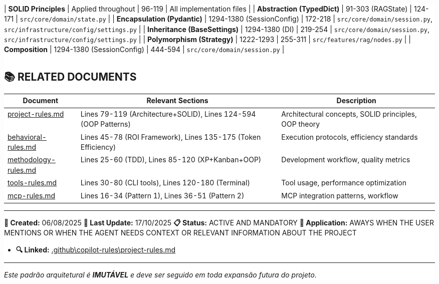 | **SOLID Principles**              | Applied throughout        | 96-119                     | All implementation files                                              |
| **Abstraction (TypedDict)**       | 91-303 (RAGState)         | 124-171                    | `src/core/domain/state.py`                                            |
| **Encapsulation (Pydantic)**      | 1294-1380 (SessionConfig) | 172-218                    | `src/core/domain/session.py`, `src/infrastructure/config/settings.py` |
| **Inheritance (BaseSettings)**    | 1294-1380 (DI)            | 219-254                    | `src/core/domain/session.py`, `src/infrastructure/config/settings.py` |
| **Polymorphism (Strategy)**       | 1222-1293                 | 255-311                    | `src/features/rag/nodes.py`                                           |
| **Composition**                   | 1294-1380 (SessionConfig) | 444-594                    | `src/core/domain/session.py`                                          |

## 📚 RELATED DOCUMENTS

| Document                                     | Relevant Sections                                               | Description                                          |
| -------------------------------------------- | --------------------------------------------------------------- | ---------------------------------------------------- |
| [project-rules.md](project-rules.md)         | Lines 79-119 (Architecture+SOLID), Lines 124-594 (OOP Patterns) | Architectural concepts, SOLID principles, OOP theory |
| [behavioral-rules.md](behavioral-rules.md)   | Lines 45-78 (ROI Framework), Lines 135-175 (Token Efficiency)   | Execution protocols, efficiency standards            |
| [methodology-rules.md](methodology-rules.md) | Lines 25-60 (TDD), Lines 85-120 (XP+Kanban+OOP)                 | Development workflow, quality metrics                |
| [tools-rules.md](tools-rules.md)             | Lines 30-80 (CLI tools), Lines 120-180 (Terminal)               | Tool usage, performance optimization                 |
| [mcp-rules.md](mcp-rules.md)                 | Lines 16-34 (Pattern 1), Lines 36-51 (Pattern 2)                | MCP integration patterns, workflow                   |

---

**📅 Created:** 06/08/2025
**🔄 Last Update:** 17/10/2025
**📋 Status:** ACTIVE AND MANDATORY
**🎯 Application:** AWAYS WHEN THE USER MENTIONS OR WHEN THE AGENT NEEDS CONTEXT OR RELEVANT INFORMATION ABOUT THE PROJECT

- **🔍 Linked:** [.github\copilot-rules\project-rules.md](project-rules.md)

---

_Este padrão arquitetural é **IMUTÁVEL** e deve ser seguido em toda expansão futura do projeto._

